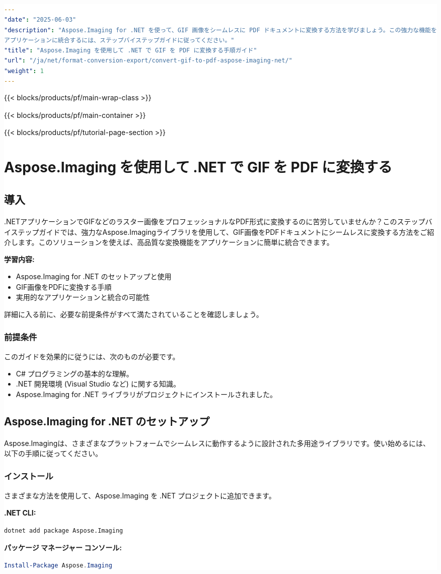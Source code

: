 ```yaml
---
"date": "2025-06-03"
"description": "Aspose.Imaging for .NET を使って、GIF 画像をシームレスに PDF ドキュメントに変換する方法を学びましょう。この強力な機能をアプリケーションに統合するには、ステップバイステップガイドに従ってください。"
"title": "Aspose.Imaging を使用して .NET で GIF を PDF に変換する手順ガイド"
"url": "/ja/net/format-conversion-export/convert-gif-to-pdf-aspose-imaging-net/"
"weight": 1
---
```


{{< blocks/products/pf/main-wrap-class >}}

{{< blocks/products/pf/main-container >}}

{{< blocks/products/pf/tutorial-page-section >}}
# Aspose.Imaging を使用して .NET で GIF を PDF に変換する

## 導入

.NETアプリケーションでGIFなどのラスター画像をプロフェッショナルなPDF形式に変換するのに苦労していませんか？このステップバイステップガイドでは、強力なAspose.Imagingライブラリを使用して、GIF画像をPDFドキュメントにシームレスに変換する方法をご紹介します。このソリューションを使えば、高品質な変換機能をアプリケーションに簡単に統合できます。

**学習内容:**
- Aspose.Imaging for .NET のセットアップと使用
- GIF画像をPDFに変換する手順
- 実用的なアプリケーションと統合の可能性

詳細に入る前に、必要な前提条件がすべて満たされていることを確認しましょう。

### 前提条件
このガイドを効果的に従うには、次のものが必要です。
- C# プログラミングの基本的な理解。
- .NET 開発環境 (Visual Studio など) に関する知識。
- Aspose.Imaging for .NET ライブラリがプロジェクトにインストールされました。

## Aspose.Imaging for .NET のセットアップ

Aspose.Imagingは、さまざまなプラットフォームでシームレスに動作するように設計された多用途ライブラリです。使い始めるには、以下の手順に従ってください。

### インストール
さまざまな方法を使用して、Aspose.Imaging を .NET プロジェクトに追加できます。

**.NET CLI:**
```bash
dotnet add package Aspose.Imaging
```

**パッケージ マネージャー コンソール:**
```powershell
Install-Package Aspose.Imaging
```
